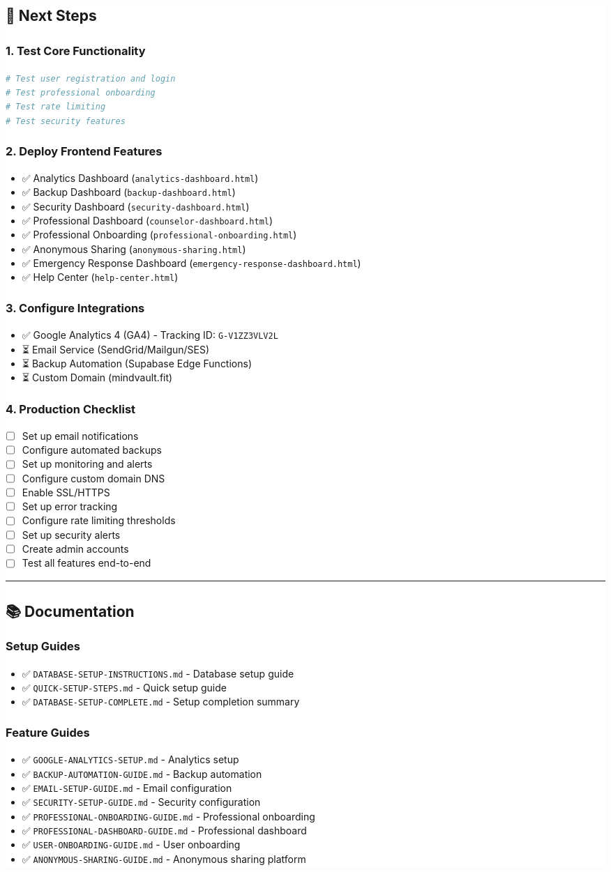 
## 🚀 Next Steps

### 1. Test Core Functionality
```bash
# Test user registration and login
# Test professional onboarding
# Test rate limiting
# Test security features
```

### 2. Deploy Frontend Features
- ✅ Analytics Dashboard (`analytics-dashboard.html`)
- ✅ Backup Dashboard (`backup-dashboard.html`)
- ✅ Security Dashboard (`security-dashboard.html`)
- ✅ Professional Dashboard (`counselor-dashboard.html`)
- ✅ Professional Onboarding (`professional-onboarding.html`)
- ✅ Anonymous Sharing (`anonymous-sharing.html`)
- ✅ Emergency Response Dashboard (`emergency-response-dashboard.html`)
- ✅ Help Center (`help-center.html`)

### 3. Configure Integrations
- ✅ Google Analytics 4 (GA4) - Tracking ID: `G-V1ZZ3VLV2L`
- ⏳ Email Service (SendGrid/Mailgun/SES)
- ⏳ Backup Automation (Supabase Edge Functions)
- ⏳ Custom Domain (mindvault.fit)

### 4. Production Checklist
- [ ] Set up email notifications
- [ ] Configure automated backups
- [ ] Set up monitoring and alerts
- [ ] Configure custom domain DNS
- [ ] Enable SSL/HTTPS
- [ ] Set up error tracking
- [ ] Configure rate limiting thresholds
- [ ] Set up security alerts
- [ ] Create admin accounts
- [ ] Test all features end-to-end

---

## 📚 Documentation

### Setup Guides
- ✅ `DATABASE-SETUP-INSTRUCTIONS.md` - Database setup guide
- ✅ `QUICK-SETUP-STEPS.md` - Quick setup guide
- ✅ `DATABASE-SETUP-COMPLETE.md` - Setup completion summary

### Feature Guides
- ✅ `GOOGLE-ANALYTICS-SETUP.md` - Analytics setup
- ✅ `BACKUP-AUTOMATION-GUIDE.md` - Backup automation
- ✅ `EMAIL-SETUP-GUIDE.md` - Email configuration
- ✅ `SECURITY-SETUP-GUIDE.md` - Security configuration
- ✅ `PROFESSIONAL-ONBOARDING-GUIDE.md` - Professional onboarding
- ✅ `PROFESSIONAL-DASHBOARD-GUIDE.md` - Professional dashboard
- ✅ `USER-ONBOARDING-GUIDE.md` - User onboarding
- ✅ `ANONYMOUS-SHARING-GUIDE.md` - Anonymous sharing platform
